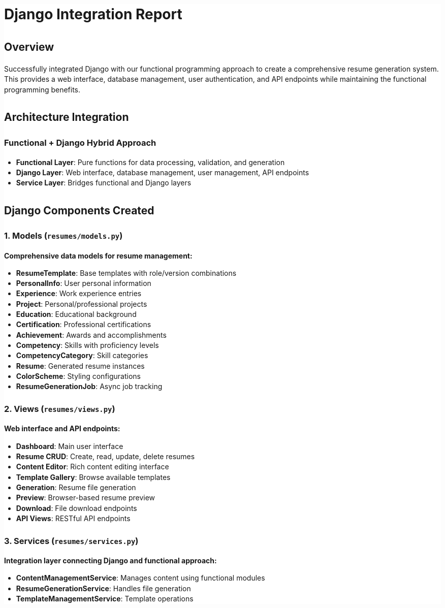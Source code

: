 # Django Integration Report

## Overview
Successfully integrated Django with our functional programming approach to create a comprehensive resume generation system. This provides a web interface, database management, user authentication, and API endpoints while maintaining the functional programming benefits.

## Architecture Integration

### Functional + Django Hybrid Approach
- **Functional Layer**: Pure functions for data processing, validation, and generation
- **Django Layer**: Web interface, database management, user management, API endpoints
- **Service Layer**: Bridges functional and Django layers

## Django Components Created

### 1. Models (`resumes/models.py`)
**Comprehensive data models for resume management:**

- **ResumeTemplate**: Base templates with role/version combinations
- **PersonalInfo**: User personal information
- **Experience**: Work experience entries
- **Project**: Personal/professional projects
- **Education**: Educational background
- **Certification**: Professional certifications
- **Achievement**: Awards and accomplishments
- **Competency**: Skills with proficiency levels
- **CompetencyCategory**: Skill categories
- **Resume**: Generated resume instances
- **ColorScheme**: Styling configurations
- **ResumeGenerationJob**: Async job tracking

### 2. Views (`resumes/views.py`)
**Web interface and API endpoints:**

- **Dashboard**: Main user interface
- **Resume CRUD**: Create, read, update, delete resumes
- **Content Editor**: Rich content editing interface
- **Template Gallery**: Browse available templates
- **Generation**: Resume file generation
- **Preview**: Browser-based resume preview
- **Download**: File download endpoints
- **API Views**: RESTful API endpoints

### 3. Services (`resumes/services.py`)
**Integration layer connecting Django and functional approach:**

- **ContentManagementService**: Manages content using functional modules
- **ResumeGenerationService**: Handles file generation
- **TemplateManagementService**: Template operations

